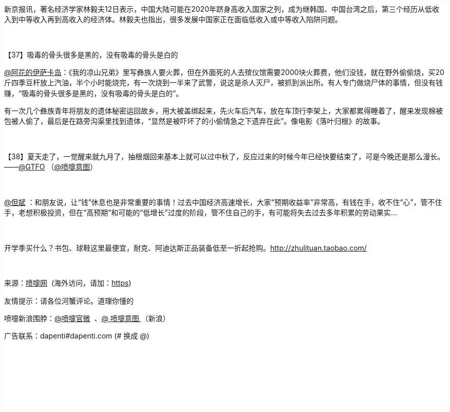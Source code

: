 <p>
	新京报讯，著名经济学家林毅夫12日表示，中国大陆可能在2020年跻身高收入国家之列，成为继韩国、中国台湾之后，第三个经历从低收入到中等收入再到高收入的经济体。林毅夫也指出，很多发展中国家正在面临低收入或中等收入陷阱问题。
</p>
<p>
	<img src="http://pic.yupoo.com/dapenti/EX6me3LP/26OAH.jpg" alt=""> 
</p>
<p>
	【37】吸毒的骨头很多是黑的，没有吸毒的骨头是白的&#160;
</p>
<p>
	<a class="W_fb S_txt1" href="http://weibo.com/u/1673933510">@阿花的伊萨卡岛</a>：《我的凉山兄弟》里写彝族人要火葬，但在外面死的人去殡仪馆需要2000块火葬费，他们没钱，就在野外偷偷烧，买20斤四季豆杆放上汽油，半个小时能烧完，有一次烧到一半来了武警，说这是杀人灭尸，被抓到派出所。有人专门做烧尸体的事情，但没有钱赚，“吸毒的骨头很多是黑的，没有吸毒的骨头是白的”。
</p>
<p>
	有一次几个彝族青年将朋友的遗体秘密运回故乡，用大被盖绑起来，先火车后汽车，放在车顶行李架上，大家都累得睡着了，醒来发现棉被包被人偷了，最后是在路旁沟渠里找到遗体，“显然是被吓坏了的小偷情急之下遗弃在此”。像电影《落叶归根》的故事。
</p>
<img src="http://pic.yupoo.com/dapenti/EX6gASmB/13PDXX.jpg" alt=""> 
<p>
	【38】夏天走了，一觉醒来就九月了，抽根烟回来基本上就可以过中秋了，反应过来的时候今年已经快要结束了，可是今晚还是那么漫长。 ——<a target="_blank" href="http://weibo.com/n/GTFO?from=feed&amp;loc=at">@GTFO</a>&#160;（<a class="S_txt1" href="http://weibo.com/pentiyitu" target="_blank">@喷嚏意图</a>）
</p>
<p>
	<img src="http://pic.yupoo.com/dapenti/EX5N8unK/vHV9D.jpg" alt="">&#160;
</p>
<p>
	<a class="W_fb S_txt1" href="http://weibo.com/danbin168">@但斌</a>&#160;：和朋友说，让“钱”休息也是非常重要的事情！过去中国经济高速增长，大家“预期收益率”非常高，有钱在手，收不住“心”，管不住手，老想积极投资，但在“高预期”和可能的“低增长”过度的阶段，管不住自己的手，有可能将失去过去多年积累的劳动果实…
</p>
<p>
	&#160;
</p>
<p>
	开学季买什么？书包、球鞋这里最便宜，耐克、阿迪达斯正品装备低至一折起抢购。<a href="http://zhulituan.taobao.com/" target="_blank">http://zhulituan.taobao.com/</a>&#160;&#160;
</p>
<p>
	&#160;
</p>
<p>
	来源：<a href="http://dapenti.com/" target="_blank">喷嚏网</a>&#160; (海外访问，请加：<a href="https://dapenti.com/" target="_blank">https</a>)
</p>
<p>
	友情提示：请各位河蟹评论。道理你懂的
</p>
<p>
	喷嚏新浪围脖：<a href="http://weibo.com/u/5463797858" target="_blank">@喷嚏官微</a>&#160; 、<a href="http://weibo.com/2379450280" target="_blank">@ 喷嚏意图&#160;</a>（新浪）
</p>
<p>
	广告联系：dapenti#dapenti.com (# 换成 @)&#160;
</p>
<br><script async="" src="//pagead2.googlesyndication.com/pagead/js/adsbygoogle.js"></script><ins class="adsbygoogle" style="display:inline-block;min-width:300px;max-width:680px;width:100%;height:90px;" data-ad-client="ca-pub-3066287473318041" data-ad-slot="5471872463"></ins><script>(adsbygoogle = window.adsbygoogle || []).push({});</script>
				</div>
